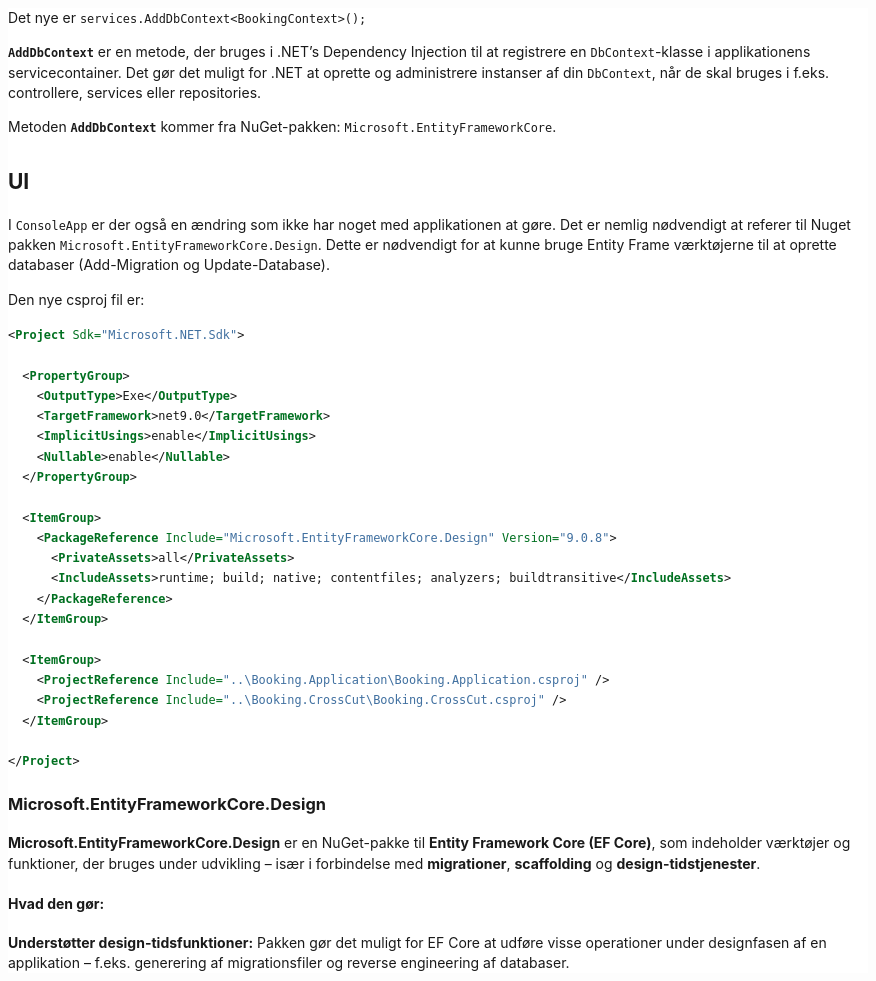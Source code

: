 Det nye er `services.AddDbContext<BookingContext>();` 

**`AddDbContext`** er en metode, der bruges i .NET’s Dependency Injection til at registrere en `DbContext`-klasse i applikationens servicecontainer. Det gør det muligt for .NET at oprette og administrere instanser af din `DbContext`, når de skal bruges i f.eks. controllere, services eller repositories.

Metoden **`AddDbContext`** kommer fra NuGet-pakken: `Microsoft.EntityFrameworkCore`.



## UI

I `ConsoleApp` er der også en ændring som ikke har noget med applikationen at gøre. Det er nemlig nødvendigt at referer til Nuget pakken `Microsoft.EntityFrameworkCore.Design`. Dette er nødvendigt for at kunne bruge Entity Frame værktøjerne til at oprette databaser (Add-Migration og Update-Database).

Den nye csproj fil er:

```xml
<Project Sdk="Microsoft.NET.Sdk">

  <PropertyGroup>
    <OutputType>Exe</OutputType>
    <TargetFramework>net9.0</TargetFramework>
    <ImplicitUsings>enable</ImplicitUsings>
    <Nullable>enable</Nullable>
  </PropertyGroup>

  <ItemGroup>
    <PackageReference Include="Microsoft.EntityFrameworkCore.Design" Version="9.0.8">
      <PrivateAssets>all</PrivateAssets>
      <IncludeAssets>runtime; build; native; contentfiles; analyzers; buildtransitive</IncludeAssets>
    </PackageReference>
  </ItemGroup>

  <ItemGroup>
    <ProjectReference Include="..\Booking.Application\Booking.Application.csproj" />
    <ProjectReference Include="..\Booking.CrossCut\Booking.CrossCut.csproj" />
  </ItemGroup>

</Project>
```

### Microsoft.EntityFrameworkCore.Design
**Microsoft.EntityFrameworkCore.Design** er en NuGet-pakke til **Entity Framework Core (EF Core)**, som indeholder værktøjer og funktioner, der bruges under udvikling – især i forbindelse med **migrationer**, **scaffolding** og **design-tidstjenester**.

#### Hvad den gør:

**Understøtter design-tidsfunktioner:**
Pakken gør det muligt for EF Core at udføre visse operationer under designfasen af en applikation – f.eks. generering af migrationsfiler og reverse engineering af databaser.
